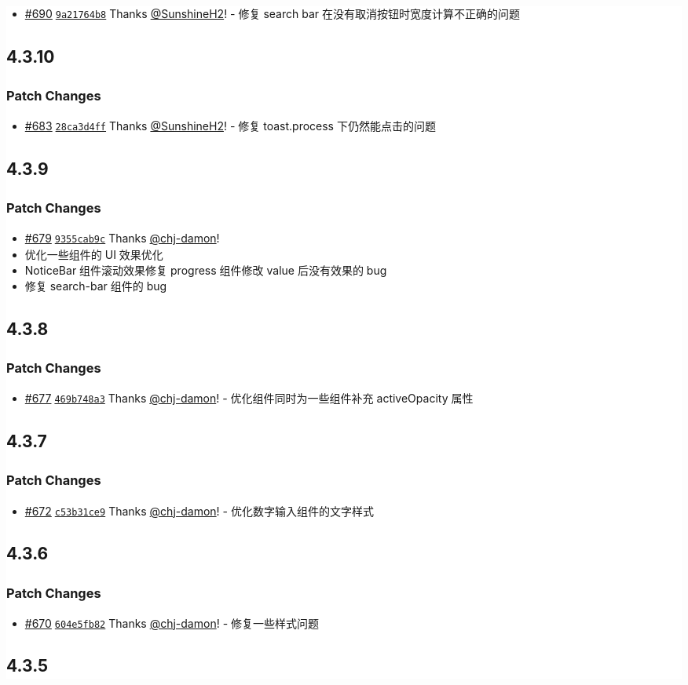 - [#690](https://github.com/thundersdata-frontend/td-design/pull/690) [`9a21764b8`](https://github.com/thundersdata-frontend/td-design/commit/9a21764b8aff2faa2b52727d6f12902cd0a84264) Thanks [@SunshineH2](https://github.com/SunshineH2)! - 修复 search bar 在没有取消按钮时宽度计算不正确的问题

## 4.3.10

### Patch Changes

- [#683](https://github.com/thundersdata-frontend/td-design/pull/683) [`28ca3d4ff`](https://github.com/thundersdata-frontend/td-design/commit/28ca3d4ffa565b17cca39dbc774c18129a1f1369) Thanks [@SunshineH2](https://github.com/SunshineH2)! - 修复 toast.process 下仍然能点击的问题

## 4.3.9

### Patch Changes

- [#679](https://github.com/thundersdata-frontend/td-design/pull/679) [`9355cab9c`](https://github.com/thundersdata-frontend/td-design/commit/9355cab9ce0e749c525f72d6bb16f17035e81680) Thanks [@chj-damon](https://github.com/chj-damon)!
- 优化一些组件的 UI 效果优化
- NoticeBar 组件滚动效果修复 progress 组件修改 value 后没有效果的 bug
- 修复 search-bar 组件的 bug

## 4.3.8

### Patch Changes

- [#677](https://github.com/thundersdata-frontend/td-design/pull/677) [`469b748a3`](https://github.com/thundersdata-frontend/td-design/commit/469b748a33b288afc288be969a193eae0e2f6d13) Thanks [@chj-damon](https://github.com/chj-damon)! - 优化组件同时为一些组件补充 activeOpacity 属性

## 4.3.7

### Patch Changes

- [#672](https://github.com/thundersdata-frontend/td-design/pull/672) [`c53b31ce9`](https://github.com/thundersdata-frontend/td-design/commit/c53b31ce9c2be07840d707660babc7272133805e) Thanks [@chj-damon](https://github.com/chj-damon)! - 优化数字输入组件的文字样式

## 4.3.6

### Patch Changes

- [#670](https://github.com/thundersdata-frontend/td-design/pull/670) [`604e5fb82`](https://github.com/thundersdata-frontend/td-design/commit/604e5fb8227d4f365ee5127ca50516edbd5fb289) Thanks [@chj-damon](https://github.com/chj-damon)! - 修复一些样式问题

## 4.3.5
